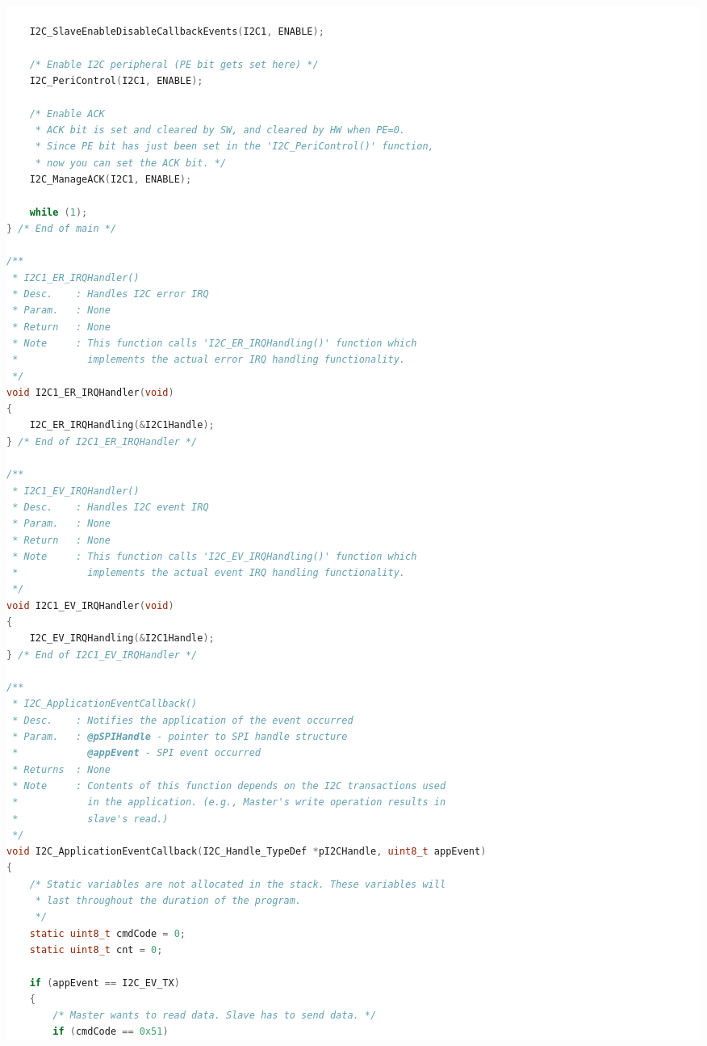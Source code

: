 ```c

	I2C_SlaveEnableDisableCallbackEvents(I2C1, ENABLE);

	/* Enable I2C peripheral (PE bit gets set here) */
	I2C_PeriControl(I2C1, ENABLE);

	/* Enable ACK
	 * ACK bit is set and cleared by SW, and cleared by HW when PE=0.
	 * Since PE bit has just been set in the 'I2C_PeriControl()' function,
	 * now you can set the ACK bit. */
	I2C_ManageACK(I2C1, ENABLE);

	while (1);
} /* End of main */

/**
 * I2C1_ER_IRQHandler()
 * Desc.	: Handles I2C error IRQ
 * Param.	: None
 * Return	: None
 * Note		: This function calls 'I2C_ER_IRQHandling()' function which
 * 			  implements the actual error IRQ handling functionality.
 */
void I2C1_ER_IRQHandler(void)
{
	I2C_ER_IRQHandling(&I2C1Handle);
} /* End of I2C1_ER_IRQHandler */

/**
 * I2C1_EV_IRQHandler()
 * Desc.	: Handles I2C event IRQ
 * Param.	: None
 * Return	: None
 * Note		: This function calls 'I2C_EV_IRQHandling()' function which
 * 			  implements the actual event IRQ handling functionality.
 */
void I2C1_EV_IRQHandler(void)
{
	I2C_EV_IRQHandling(&I2C1Handle);
} /* End of I2C1_EV_IRQHandler */

/**
 * I2C_ApplicationEventCallback()
 * Desc.	: Notifies the application of the event occurred
 * Param.	: @pSPIHandle - pointer to SPI handle structure
 * 			  @appEvent - SPI event occurred
 * Returns	: None
 * Note		: Contents of this function depends on the I2C transactions used
 * 			  in the application. (e.g., Master's write operation results in
 * 			  slave's read.)
 */
void I2C_ApplicationEventCallback(I2C_Handle_TypeDef *pI2CHandle, uint8_t appEvent)
{
	/* Static variables are not allocated in the stack. These variables will
	 * last throughout the duration of the program.
	 */
	static uint8_t cmdCode = 0;
	static uint8_t cnt = 0;

	if (appEvent == I2C_EV_TX)
	{
		/* Master wants to read data. Slave has to send data. */
		if (cmdCode == 0x51)
```